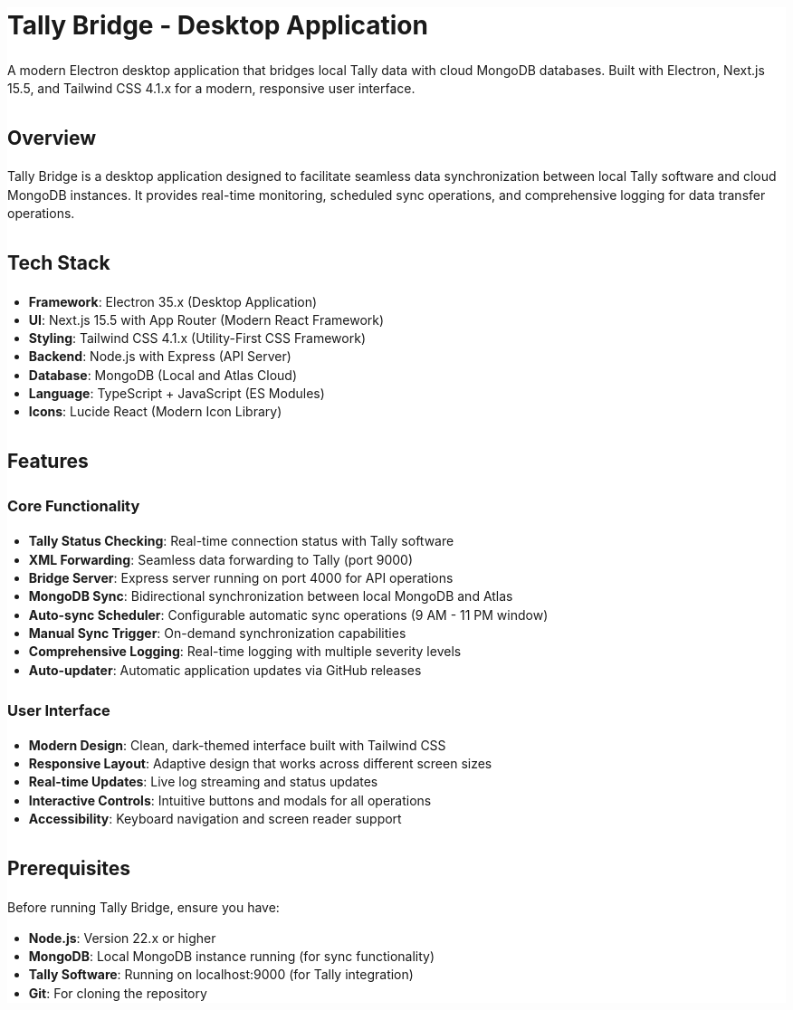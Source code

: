 # Tally Bridge - Desktop Application

A modern Electron desktop application that bridges local Tally data with cloud MongoDB databases. Built with Electron, Next.js 15.5, and Tailwind CSS 4.1.x for a modern, responsive user interface.

## Overview

Tally Bridge is a desktop application designed to facilitate seamless data synchronization between local Tally software and cloud MongoDB instances. It provides real-time monitoring, scheduled sync operations, and comprehensive logging for data transfer operations.

## Tech Stack

- **Framework**: Electron 35.x (Desktop Application)
- **UI**: Next.js 15.5 with App Router (Modern React Framework)
- **Styling**: Tailwind CSS 4.1.x (Utility-First CSS Framework)
- **Backend**: Node.js with Express (API Server)
- **Database**: MongoDB (Local and Atlas Cloud)
- **Language**: TypeScript + JavaScript (ES Modules)
- **Icons**: Lucide React (Modern Icon Library)

## Features

### Core Functionality
- **Tally Status Checking**: Real-time connection status with Tally software
- **XML Forwarding**: Seamless data forwarding to Tally (port 9000)
- **Bridge Server**: Express server running on port 4000 for API operations
- **MongoDB Sync**: Bidirectional synchronization between local MongoDB and Atlas
- **Auto-sync Scheduler**: Configurable automatic sync operations (9 AM - 11 PM window)
- **Manual Sync Trigger**: On-demand synchronization capabilities
- **Comprehensive Logging**: Real-time logging with multiple severity levels
- **Auto-updater**: Automatic application updates via GitHub releases

### User Interface
- **Modern Design**: Clean, dark-themed interface built with Tailwind CSS
- **Responsive Layout**: Adaptive design that works across different screen sizes
- **Real-time Updates**: Live log streaming and status updates
- **Interactive Controls**: Intuitive buttons and modals for all operations
- **Accessibility**: Keyboard navigation and screen reader support

## Prerequisites

Before running Tally Bridge, ensure you have:

- **Node.js**: Version 22.x or higher
- **MongoDB**: Local MongoDB instance running (for sync functionality)
- **Tally Software**: Running on localhost:9000 (for Tally integration)
- **Git**: For cloning the repository

